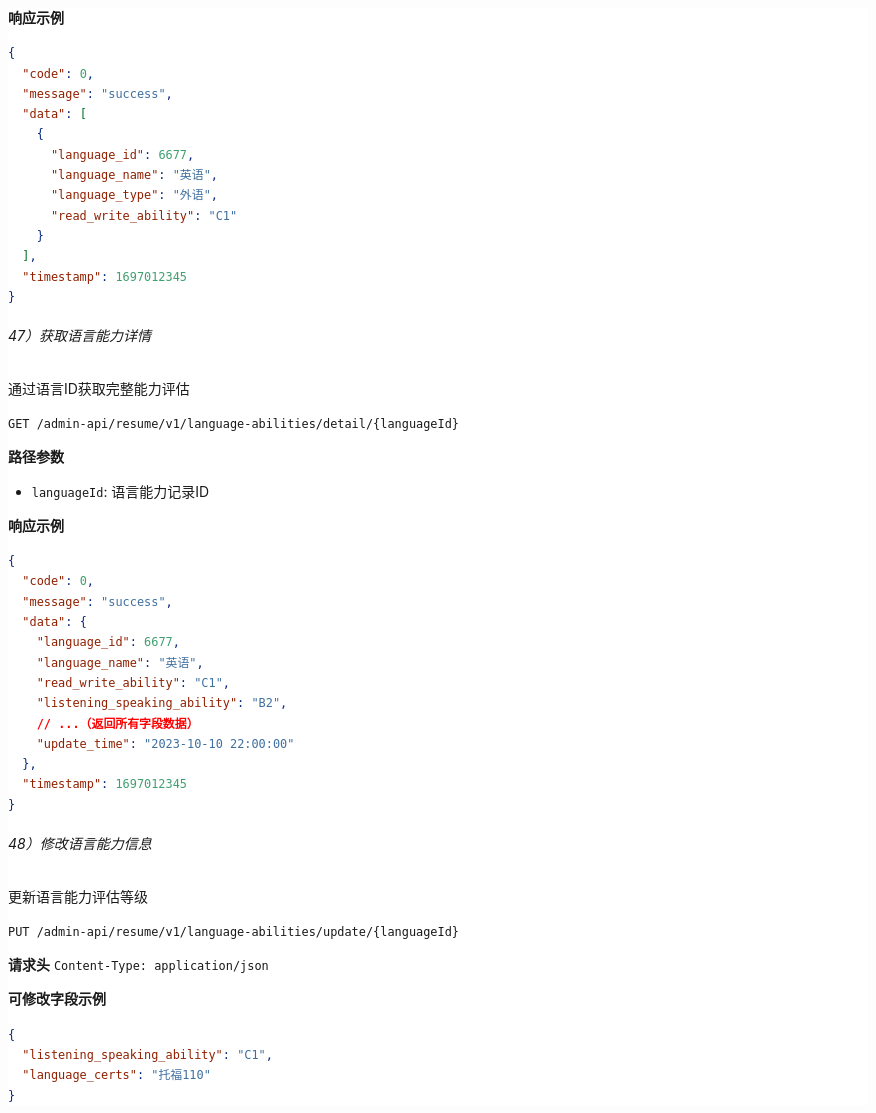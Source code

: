**响应示例**
```json
{
  "code": 0,
  "message": "success",
  "data": [
    {
      "language_id": 6677,
      "language_name": "英语",
      "language_type": "外语",
      "read_write_ability": "C1"
    }
  ],
  "timestamp": 1697012345
}
```


###### 47）获取语言能力详情

通过语言ID获取完整能力评估

`GET /admin-api/resume/v1/language-abilities/detail/{languageId}`

**路径参数**
- `languageId`: 语言能力记录ID

**响应示例**
```json
{
  "code": 0,
  "message": "success",
  "data": {
    "language_id": 6677,
    "language_name": "英语",
    "read_write_ability": "C1",
    "listening_speaking_ability": "B2",
    // ...（返回所有字段数据）
    "update_time": "2023-10-10 22:00:00"
  },
  "timestamp": 1697012345
}
```


###### 48）修改语言能力信息

更新语言能力评估等级

`PUT /admin-api/resume/v1/language-abilities/update/{languageId}`

**请求头**
`Content-Type: application/json`

**可修改字段示例**
```json
{
  "listening_speaking_ability": "C1",
  "language_certs": "托福110"
}
```

